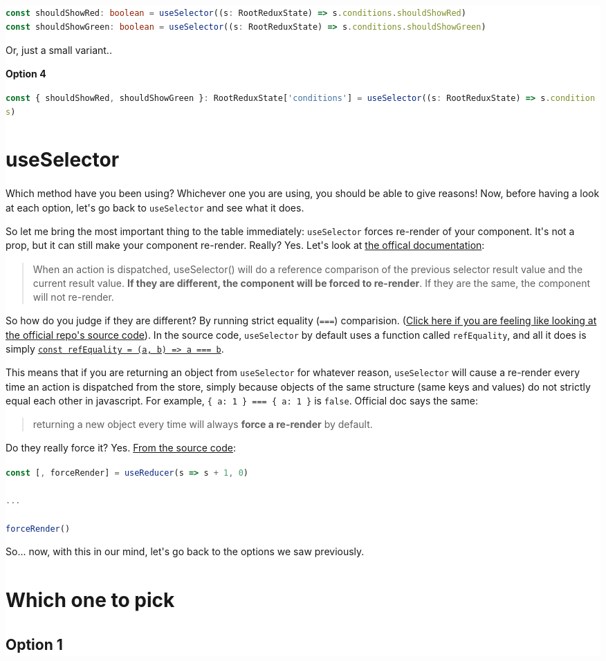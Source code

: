 ```ts
const shouldShowRed: boolean = useSelector((s: RootReduxState) => s.conditions.shouldShowRed)
const shouldShowGreen: boolean = useSelector((s: RootReduxState) => s.conditions.shouldShowGreen)
```

Or, just a small variant..

**Option 4**

```ts
const { shouldShowRed, shouldShowGreen }: RootReduxState['conditions'] = useSelector((s: RootReduxState) => s.conditions)
```


# useSelector
Which method have you been using? Whichever one you are using, you should be able to give reasons! Now, before having a look at each option, let's go back to `useSelector` and see what it does.

So let me bring the most important thing to the table immediately: `useSelector` forces re-render of your component. It's not a prop, but it can still make your component re-render. Really? Yes. Let's look at [the offical documentation](https://react-redux.js.org/api/hooks#useselector):

> When an action is dispatched, useSelector() will do a reference comparison of the previous selector result value and the current result value. **If they are different, the component will be forced to re-render**. If they are the same, the component will not re-render.

So how do you judge if they are different? By running strict equality (`===`) comparision. ([Click here if you are feeling like looking at the official repo's source code](https://github.com/reduxjs/react-redux/blob/master/src/hooks/useSelector.js#L98)). In the source code, `useSelector` by default uses a function called `refEquality`, and all it does is simply [`const refEquality = (a, b) => a === b`](https://github.com/reduxjs/react-redux/blob/master/src/hooks/useSelector.js#L7).

This means that if you are returning an object from `useSelector` for whatever reason, `useSelector` will cause a re-render every time an action is dispatched from the store, simply because objects of the same structure (same keys and values) do not strictly equal each other in javascript. For example, `{ a: 1 } === { a: 1 }` is `false`. Official doc says the same:

> returning a new object every time will always **force a re-render** by default.

Do they really force it? Yes. [From the source code](https://github.com/reduxjs/react-redux/blob/master/src/hooks/useSelector.js#L73):

```ts
const [, forceRender] = useReducer(s => s + 1, 0) 

...

forceRender()
```

So... now, with this in our mind, let's go back to the options we saw previously.

# Which one to pick

## Option 1
